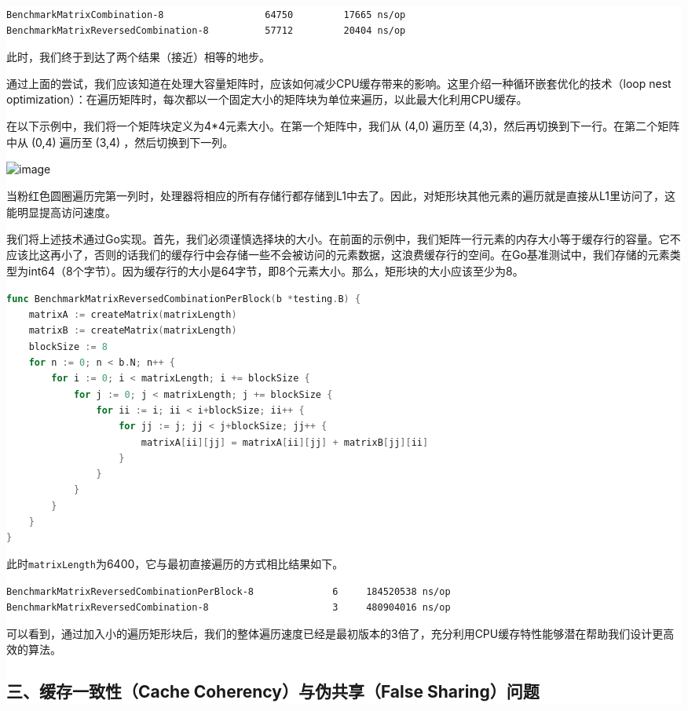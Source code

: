 

```
BenchmarkMatrixCombination-8                  64750         17665 ns/op
BenchmarkMatrixReversedCombination-8          57712         20404 ns/op
```



此时，我们终于到达了两个结果（接近）相等的地步。

通过上面的尝试，我们应该知道在处理大容量矩阵时，应该如何减少CPU缓存带来的影响。这里介绍一种循环嵌套优化的技术（loop nest optimization）：在遍历矩阵时，每次都以一个固定大小的矩阵块为单位来遍历，以此最大化利用CPU缓存。

在以下示例中，我们将一个矩阵块定义为4*4元素大小。在第一个矩阵中，我们从 (4,0) 遍历至 (4,3)，然后再切换到下一行。在第二个矩阵中从 (0,4) 遍历至 (3,4) ，然后切换到下一列。



![image](https://raw.githubusercontent.com/Taoey/Taoey.github.io/master/_pics/2021-2-9-golang-cpu.assets/bVcNCKL)



当粉红色圆圈遍历完第一列时，处理器将相应的所有存储行都存储到L1中去了。因此，对矩形块其他元素的遍历就是直接从L1里访问了，这能明显提高访问速度。

我们将上述技术通过Go实现。首先，我们必须谨慎选择块的大小。在前面的示例中，我们矩阵一行元素的内存大小等于缓存行的容量。它不应该比这再小了，否则的话我们的缓存行中会存储一些不会被访问的元素数据，这浪费缓存行的空间。在Go基准测试中，我们存储的元素类型为int64（8个字节）。因为缓存行的大小是64字节，即8个元素大小。那么，矩形块的大小应该至少为8。



```go
func BenchmarkMatrixReversedCombinationPerBlock(b *testing.B) {
    matrixA := createMatrix(matrixLength)
    matrixB := createMatrix(matrixLength)
    blockSize := 8
    for n := 0; n < b.N; n++ {
        for i := 0; i < matrixLength; i += blockSize {
            for j := 0; j < matrixLength; j += blockSize {
                for ii := i; ii < i+blockSize; ii++ {
                    for jj := j; jj < j+blockSize; jj++ {
                        matrixA[ii][jj] = matrixA[ii][jj] + matrixB[jj][ii]
                    }
                }
            }
        }
    }
}
```



此时`matrixLength`为6400，它与最初直接遍历的方式相比结果如下。

```
BenchmarkMatrixReversedCombinationPerBlock-8              6     184520538 ns/op
BenchmarkMatrixReversedCombination-8                      3     480904016 ns/op
```



可以看到，通过加入小的遍历矩形块后，我们的整体遍历速度已经是最初版本的3倍了，充分利用CPU缓存特性能够潜在帮助我们设计更高效的算法。

## 三、缓存一致性（Cache Coherency）与伪共享（False Sharing）问题
